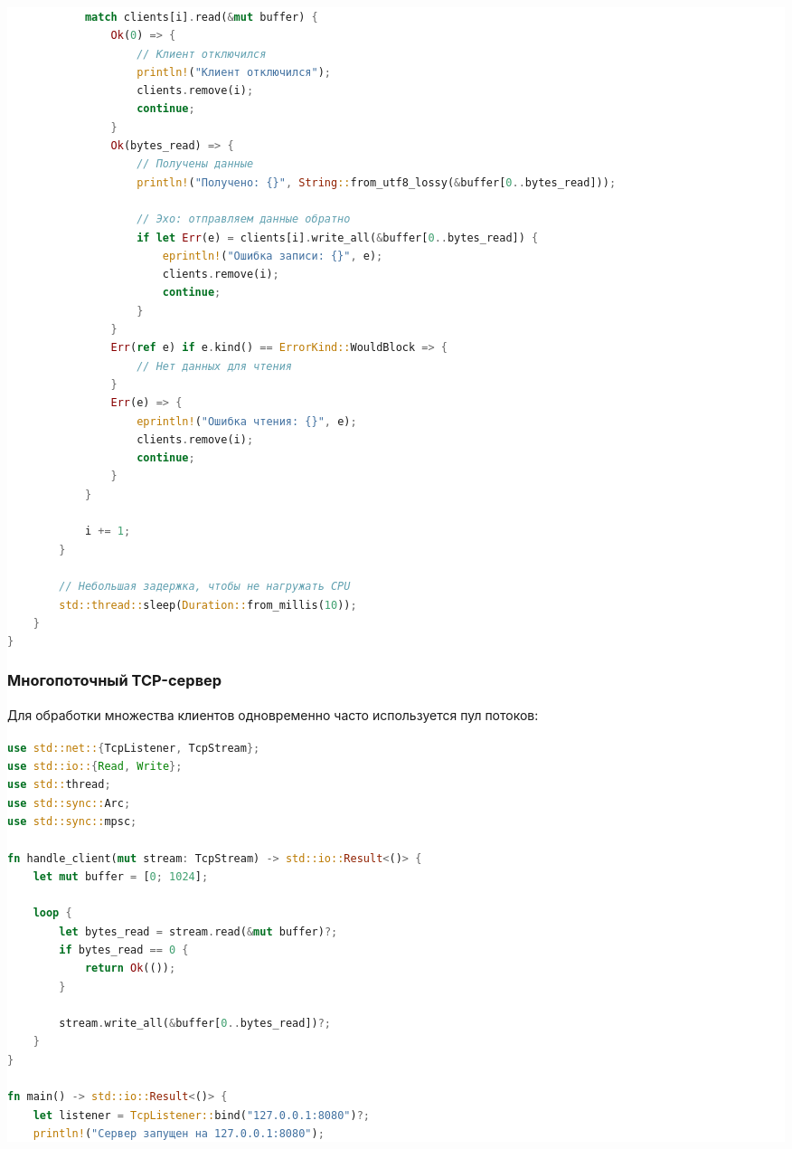 ```rust
            match clients[i].read(&mut buffer) {
                Ok(0) => {
                    // Клиент отключился
                    println!("Клиент отключился");
                    clients.remove(i);
                    continue;
                }
                Ok(bytes_read) => {
                    // Получены данные
                    println!("Получено: {}", String::from_utf8_lossy(&buffer[0..bytes_read]));
                    
                    // Эхо: отправляем данные обратно
                    if let Err(e) = clients[i].write_all(&buffer[0..bytes_read]) {
                        eprintln!("Ошибка записи: {}", e);
                        clients.remove(i);
                        continue;
                    }
                }
                Err(ref e) if e.kind() == ErrorKind::WouldBlock => {
                    // Нет данных для чтения
                }
                Err(e) => {
                    eprintln!("Ошибка чтения: {}", e);
                    clients.remove(i);
                    continue;
                }
            }
            
            i += 1;
        }
        
        // Небольшая задержка, чтобы не нагружать CPU
        std::thread::sleep(Duration::from_millis(10));
    }
}
```

### Многопоточный TCP-сервер

Для обработки множества клиентов одновременно часто используется пул потоков:

```rust
use std::net::{TcpListener, TcpStream};
use std::io::{Read, Write};
use std::thread;
use std::sync::Arc;
use std::sync::mpsc;

fn handle_client(mut stream: TcpStream) -> std::io::Result<()> {
    let mut buffer = [0; 1024];
    
    loop {
        let bytes_read = stream.read(&mut buffer)?;
        if bytes_read == 0 {
            return Ok(());
        }
        
        stream.write_all(&buffer[0..bytes_read])?;
    }
}

fn main() -> std::io::Result<()> {
    let listener = TcpListener::bind("127.0.0.1:8080")?;
    println!("Сервер запущен на 127.0.0.1:8080");
```